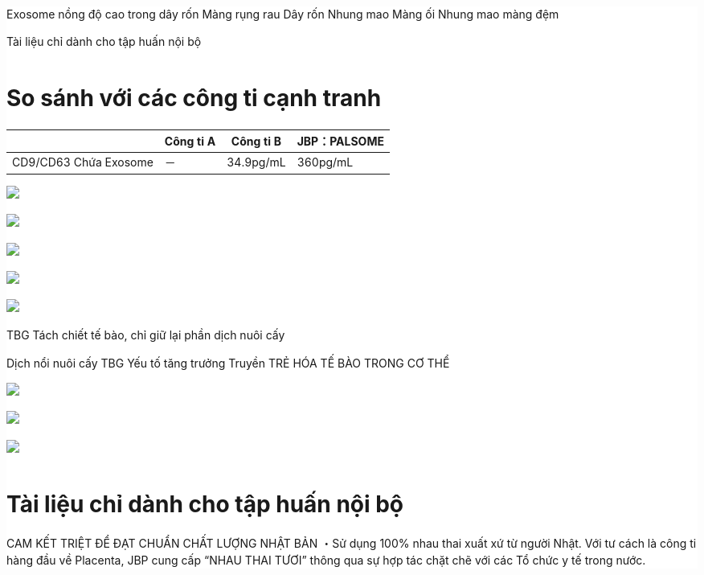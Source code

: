 Exosome nồng độ cao trong dây rốn
Màng rụng
rau
Dây rốn
Nhung mao
Màng ối
Nhung mao màng đệm



Tài liệu chỉ dành cho tập huấn nội bộ
# So sánh với các công ti cạnh tranh
|  | Công ti A | Công ti B | JBP：PALSOME |
| --- | --- | --- | --- |
| CD9/CD63 Chứa Exosome | － | 34.9pg/mL | 360pg/mL |

![](object7.jpg)

![](object4.jpg)

![](object5.jpg)

![](object8.jpg)

![](object9.jpg)

TBG
Tách chiết tế bào,
chỉ giữ lại phần dịch nuôi cấy

Dịch nổi nuôi cấy TBG
Yếu tố tăng trưởng
Truyền
TRẺ HÓA TẾ BÀO TRONG
CƠ THỂ



![](object4.jpg)

![](object5.jpg)

![](object3.jpg)

# Tài liệu chỉ dành cho tập huấn nội bộ
CAM KẾT TRIỆT ĐỂ ĐẠT CHUẨN CHẤT LƯỢNG NHẬT BẢN
・Sử dụng 100% nhau thai xuất xứ từ người Nhật.
Với tư cách là công ti hàng đầu về Placenta, JBP cung cấp “NHAU THAI TƯƠI” thông qua sự hợp tác chặt chẽ với các Tổ chức y tế trong nước.

